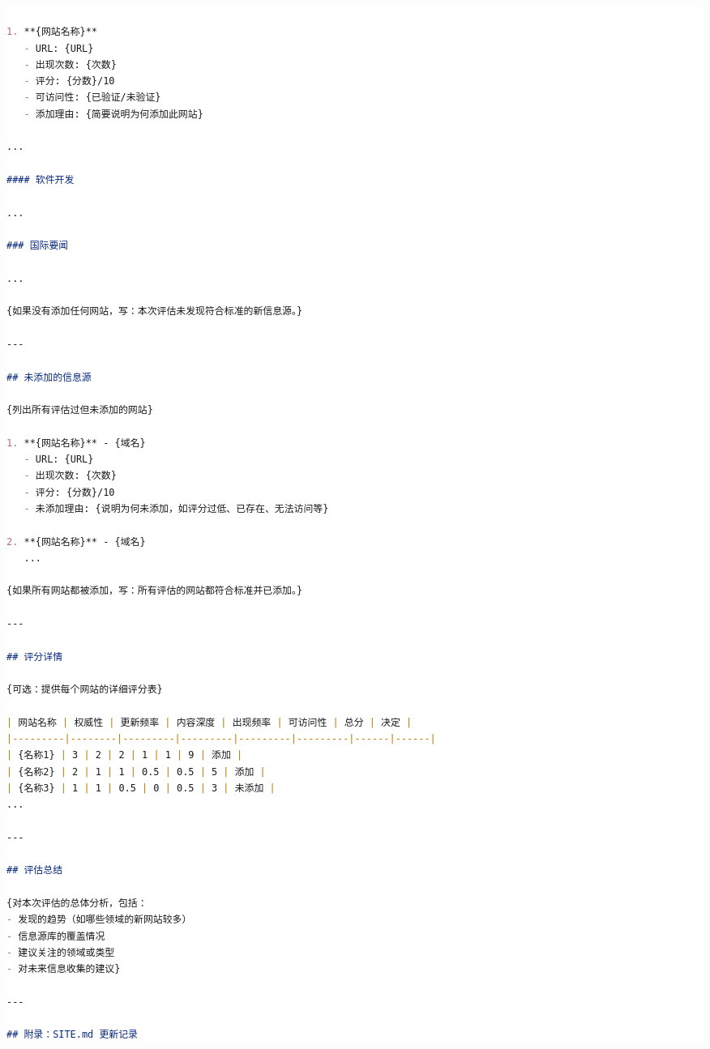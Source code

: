 ```markdown

1. **{网站名称}**
   - URL: {URL}
   - 出现次数: {次数}
   - 评分: {分数}/10
   - 可访问性: {已验证/未验证}
   - 添加理由: {简要说明为何添加此网站}

...

#### 软件开发

...

### 国际要闻

...

{如果没有添加任何网站，写：本次评估未发现符合标准的新信息源。}

---

## 未添加的信息源

{列出所有评估过但未添加的网站}

1. **{网站名称}** - {域名}
   - URL: {URL}
   - 出现次数: {次数}
   - 评分: {分数}/10
   - 未添加理由: {说明为何未添加，如评分过低、已存在、无法访问等}

2. **{网站名称}** - {域名}
   ...

{如果所有网站都被添加，写：所有评估的网站都符合标准并已添加。}

---

## 评分详情

{可选：提供每个网站的详细评分表}

| 网站名称 | 权威性 | 更新频率 | 内容深度 | 出现频率 | 可访问性 | 总分 | 决定 |
|---------|--------|---------|---------|---------|---------|------|------|
| {名称1} | 3 | 2 | 2 | 1 | 1 | 9 | 添加 |
| {名称2} | 2 | 1 | 1 | 0.5 | 0.5 | 5 | 添加 |
| {名称3} | 1 | 1 | 0.5 | 0 | 0.5 | 3 | 未添加 |
...

---

## 评估总结

{对本次评估的总体分析，包括：
- 发现的趋势（如哪些领域的新网站较多）
- 信息源库的覆盖情况
- 建议关注的领域或类型
- 对未来信息收集的建议}

---

## 附录：SITE.md 更新记录
```